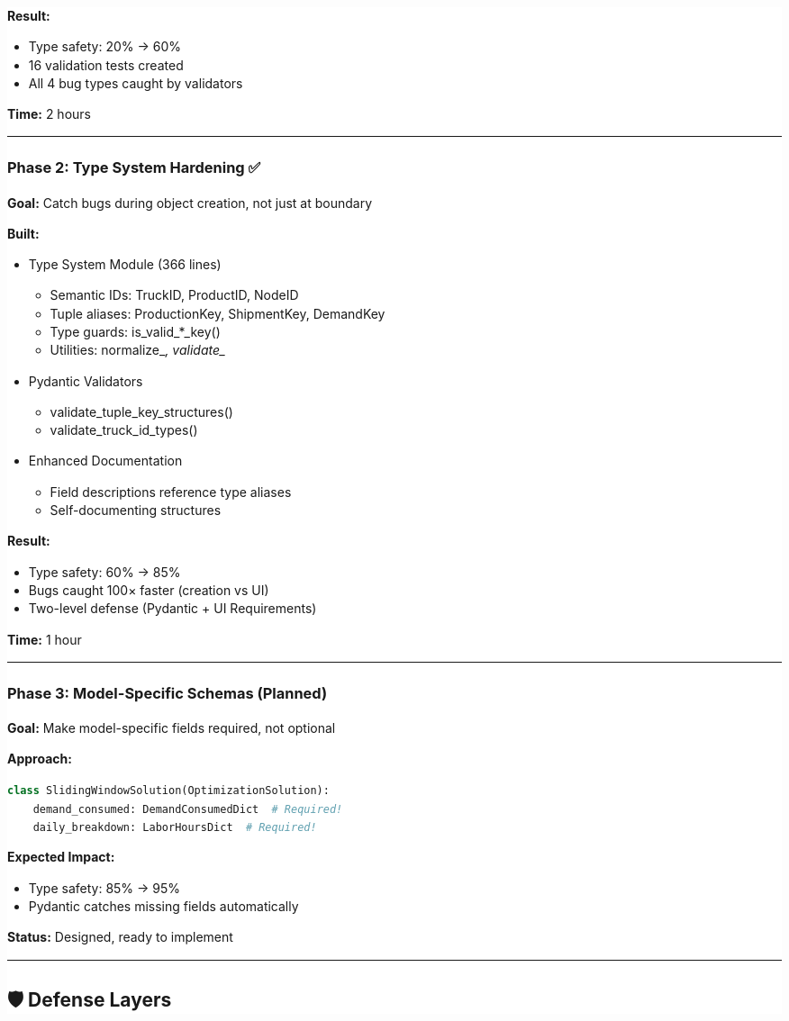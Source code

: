 **Result:**
- Type safety: 20% → 60%
- 16 validation tests created
- All 4 bug types caught by validators

**Time:** 2 hours

---

### Phase 2: Type System Hardening ✅

**Goal:** Catch bugs during object creation, not just at boundary

**Built:**
- Type System Module (366 lines)
  - Semantic IDs: TruckID, ProductID, NodeID
  - Tuple aliases: ProductionKey, ShipmentKey, DemandKey
  - Type guards: is_valid_*_key()
  - Utilities: normalize_*, validate_*

- Pydantic Validators
  - validate_tuple_key_structures()
  - validate_truck_id_types()

- Enhanced Documentation
  - Field descriptions reference type aliases
  - Self-documenting structures

**Result:**
- Type safety: 60% → 85%
- Bugs caught 100× faster (creation vs UI)
- Two-level defense (Pydantic + UI Requirements)

**Time:** 1 hour

---

### Phase 3: Model-Specific Schemas (Planned)

**Goal:** Make model-specific fields required, not optional

**Approach:**
```python
class SlidingWindowSolution(OptimizationSolution):
    demand_consumed: DemandConsumedDict  # Required!
    daily_breakdown: LaborHoursDict  # Required!
```

**Expected Impact:**
- Type safety: 85% → 95%
- Pydantic catches missing fields automatically

**Status:** Designed, ready to implement

---

## 🛡️ Defense Layers
